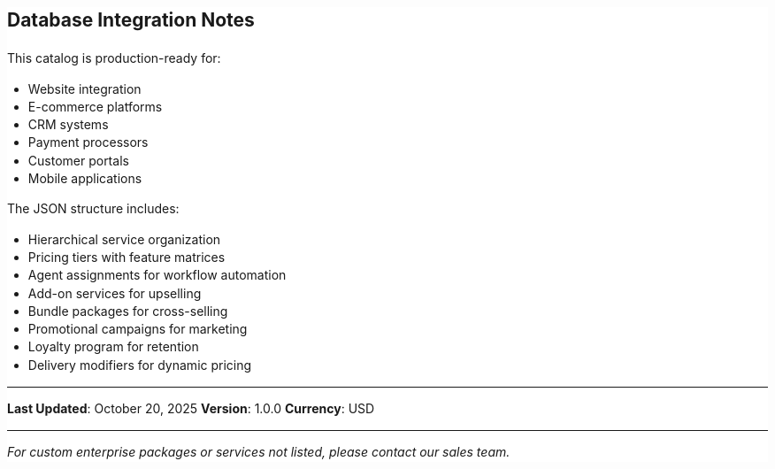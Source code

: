 
## Database Integration Notes

This catalog is production-ready for:
- Website integration
- E-commerce platforms
- CRM systems
- Payment processors
- Customer portals
- Mobile applications

The JSON structure includes:
- Hierarchical service organization
- Pricing tiers with feature matrices
- Agent assignments for workflow automation
- Add-on services for upselling
- Bundle packages for cross-selling
- Promotional campaigns for marketing
- Loyalty program for retention
- Delivery modifiers for dynamic pricing

---

**Last Updated**: October 20, 2025
**Version**: 1.0.0
**Currency**: USD

---

*For custom enterprise packages or services not listed, please contact our sales team.*
